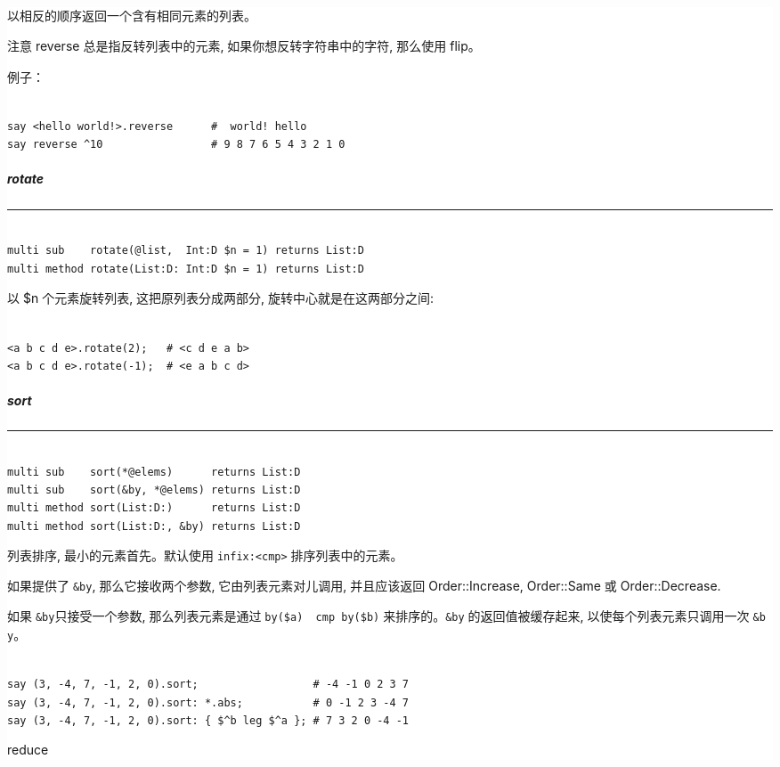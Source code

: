 
以相反的顺序返回一个含有相同元素的列表。

注意 reverse 总是指反转列表中的元素, 如果你想反转字符串中的字符, 那么使用 flip。

例子：

```perl6

say <hello world!>.reverse      #  world! hello
say reverse ^10                 # 9 8 7 6 5 4 3 2 1 0

```
##### rotate
---

```perl6

multi sub    rotate(@list,  Int:D $n = 1) returns List:D
multi method rotate(List:D: Int:D $n = 1) returns List:D

```


以 $n 个元素旋转列表, 这把原列表分成两部分, 旋转中心就是在这两部分之间:



```perl6

<a b c d e>.rotate(2);   # <c d e a b>
<a b c d e>.rotate(-1);  # <e a b c d>

```
##### sort
---

```perl6

multi sub    sort(*@elems)      returns List:D
multi sub    sort(&by, *@elems) returns List:D
multi method sort(List:D:)      returns List:D
multi method sort(List:D:, &by) returns List:D

```


列表排序, 最小的元素首先。默认使用 `infix:<cmp>` 排序列表中的元素。

如果提供了 `&by`, 那么它接收两个参数, 它由列表元素对儿调用, 并且应该返回 Order::Increase, Order::Same 或 Order::Decrease.

如果 `&by`只接受一个参数, 那么列表元素是通过 `by($a)  cmp by($b)` 来排序的。`&by` 的返回值被缓存起来,  以使每个列表元素只调用一次 `&by`。

```perl6

say (3, -4, 7, -1, 2, 0).sort;                  # -4 -1 0 2 3 7
say (3, -4, 7, -1, 2, 0).sort: *.abs;           # 0 -1 2 3 -4 7
say (3, -4, 7, -1, 2, 0).sort: { $^b leg $^a }; # 7 3 2 0 -4 -1

```
reduce
